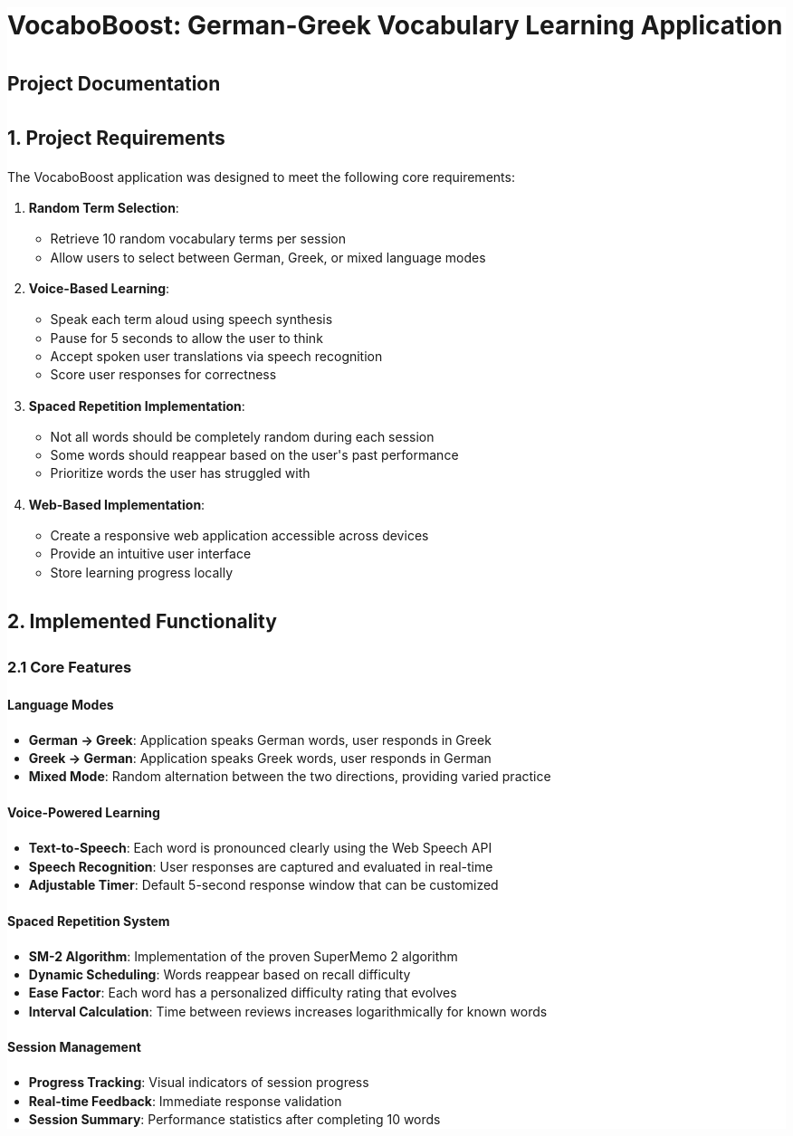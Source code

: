 # VocaboBoost: German-Greek Vocabulary Learning Application

## Project Documentation

## 1. Project Requirements

The VocaboBoost application was designed to meet the following core requirements:

1. **Random Term Selection**: 
   - Retrieve 10 random vocabulary terms per session
   - Allow users to select between German, Greek, or mixed language modes

2. **Voice-Based Learning**:
   - Speak each term aloud using speech synthesis
   - Pause for 5 seconds to allow the user to think
   - Accept spoken user translations via speech recognition
   - Score user responses for correctness

3. **Spaced Repetition Implementation**:
   - Not all words should be completely random during each session
   - Some words should reappear based on the user's past performance
   - Prioritize words the user has struggled with

4. **Web-Based Implementation**:
   - Create a responsive web application accessible across devices
   - Provide an intuitive user interface
   - Store learning progress locally

## 2. Implemented Functionality

### 2.1 Core Features

#### Language Modes
- **German → Greek**: Application speaks German words, user responds in Greek
- **Greek → German**: Application speaks Greek words, user responds in German
- **Mixed Mode**: Random alternation between the two directions, providing varied practice

#### Voice-Powered Learning
- **Text-to-Speech**: Each word is pronounced clearly using the Web Speech API
- **Speech Recognition**: User responses are captured and evaluated in real-time
- **Adjustable Timer**: Default 5-second response window that can be customized

#### Spaced Repetition System
- **SM-2 Algorithm**: Implementation of the proven SuperMemo 2 algorithm
- **Dynamic Scheduling**: Words reappear based on recall difficulty
- **Ease Factor**: Each word has a personalized difficulty rating that evolves
- **Interval Calculation**: Time between reviews increases logarithmically for known words

#### Session Management
- **Progress Tracking**: Visual indicators of session progress
- **Real-time Feedback**: Immediate response validation
- **Session Summary**: Performance statistics after completing 10 words
